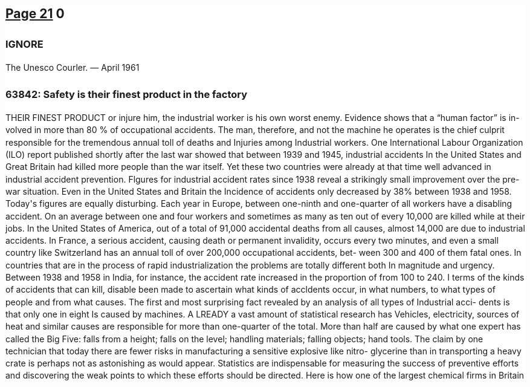  

## [Page 21](035706engo.pdf#page=21) 0

### IGNORE

The Unesco Courler. — April 1961 


### 63842: Safety is their finest product in the factory

THEIR FINEST PRODUCT 
or injure him, the industrial worker is his own worst 
enemy. Evidence shows that a “human factor” is in- 
volved in more than 80 % of occupational accidents. The 
man, therefore, and not the machine he operates is the 
chief culprit responsible for the tremendous annual toll 
of deaths and Injuries among Industrial workers. 
One International Labour Organization (ILO) report 
published shortly after the last war showed that between 
1939 and 1945, industrial accidents In the United States 
and Great Britain had killed more people than the war 
itself. Yet these two countries were already at that time 
well advanced in industrial accident prevention. 
Flgures for industrial accident rates since 1938 reveal 
a strikingly small improvement over the pre-war situation. 
Even in the United States and Britain the Incidence of 
accidents only decreased by 38% between 1938 and 1958. 
Today's figures are equally disturbing. Each year in 
Europe, between one-ninth and one-quarter of all workers 
have a disabling accident. On an average between one 
and four workers and sometimes as many as ten out of 
every 10,000 are killed while at their jobs. 
In the United States of America, out of a total of 91,000 
accidental deaths from all causes, almost 14,000 are due 
to industrial accidents. In France, a serious accident, 
causing death or permanent invalidity, occurs every two 
minutes, and even a small country like Switzerland has 
an annual toll of over 200,000 occupational accidents, bet- 
ween 300 and 400 of them fatal ones. In countries that 
are in the process of rapid industrialization the problems 
are totally different both In magnitude and urgency. 
Between 1938 and 1958 in India, for instance, the accident 
rate increased in the proportion of from 100 to 240. 
I terms of the kinds of accidents that can kill, disable 
been made to ascertain what kinds of accldents 
occur, in what numbers, to what types of people 
and from what causes. The first and most surprising fact 
revealed by an analysis of all types of Industrial acci- 
dents is that only one in eight Is caused by machines. 
A LREADY a vast amount of statistical research has 
Vehicles, electricity, sources of heat and similar causes 
are responsible for more than one-quarter of the total. 
More than half are caused by what one expert has called 
the Big Five: falls from a height; falls on the level; 
handling materials; falling objects; hand tools. The 
claim by one technician that today there are fewer risks 
in manufacturing a sensitive explosive like nitro- 
glycerine than in transporting a heavy crate is perhaps 
not as astonishing as would appear. 
Statistics are indispensable for measuring the success 
of preventive efforts and discovering the weak points to 
which these efforts should be directed. 
Here is how one of the largest chemical firms in Britain 